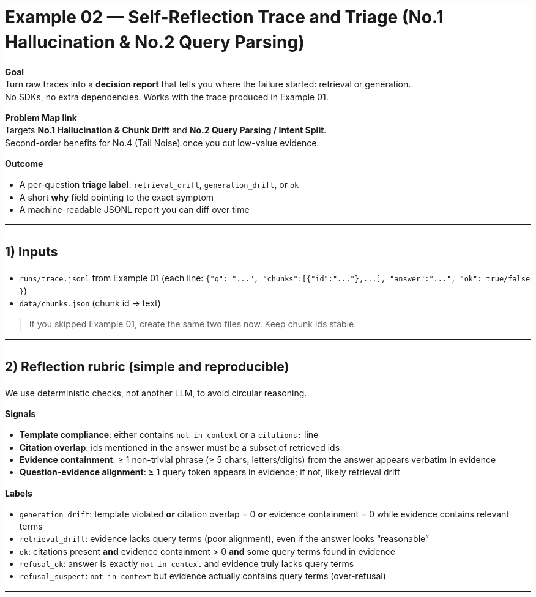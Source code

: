 # Example 02 — Self-Reflection Trace and Triage (No.1 Hallucination & No.2 Query Parsing)

**Goal**  
Turn raw traces into a **decision report** that tells you where the failure started: retrieval or generation.  
No SDKs, no extra dependencies. Works with the trace produced in Example 01.

**Problem Map link**  
Targets **No.1 Hallucination & Chunk Drift** and **No.2 Query Parsing / Intent Split**.  
Second-order benefits for No.4 (Tail Noise) once you cut low-value evidence.

**Outcome**  
- A per-question **triage label**: `retrieval_drift`, `generation_drift`, or `ok`  
- A short **why** field pointing to the exact symptom  
- A machine-readable JSONL report you can diff over time

---

## 1) Inputs

- `runs/trace.jsonl` from Example 01 (each line: `{"q": "...", "chunks":[{"id":"..."},...], "answer":"...", "ok": true/false }`)
- `data/chunks.json` (chunk id → text)

> If you skipped Example 01, create the same two files now. Keep chunk ids stable.

---

## 2) Reflection rubric (simple and reproducible)

We use deterministic checks, not another LLM, to avoid circular reasoning.

**Signals**
- **Template compliance**: either contains `not in context` or a `citations:` line  
- **Citation overlap**: ids mentioned in the answer must be a subset of retrieved ids  
- **Evidence containment**: ≥ 1 non-trivial phrase (≥ 5 chars, letters/digits) from the answer appears verbatim in evidence  
- **Question-evidence alignment**: ≥ 1 query token appears in evidence; if not, likely retrieval drift

**Labels**
- `generation_drift`: template violated **or** citation overlap = 0 **or** evidence containment = 0 while evidence contains relevant terms  
- `retrieval_drift`: evidence lacks query terms (poor alignment), even if the answer looks “reasonable”  
- `ok`: citations present **and** evidence containment > 0 **and** some query terms found in evidence  
- `refusal_ok`: answer is exactly `not in context` and evidence truly lacks query terms  
- `refusal_suspect`: `not in context` but evidence actually contains query terms (over-refusal)

---
